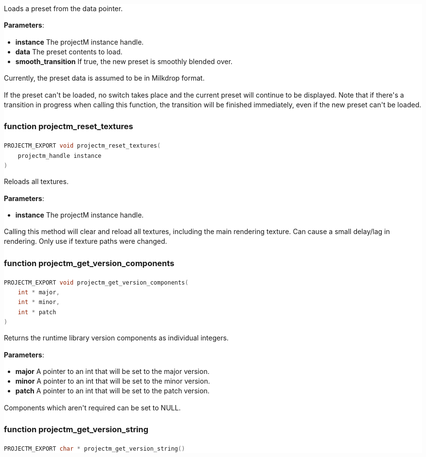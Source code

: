 Loads a preset from the data pointer. 

**Parameters**: 

  * **instance** The projectM instance handle. 
  * **data** The preset contents to load. 
  * **smooth_transition** If true, the new preset is smoothly blended over. 


Currently, the preset data is assumed to be in Milkdrop format.

If the preset can't be loaded, no switch takes place and the current preset will continue to be displayed. Note that if there's a transition in progress when calling this function, the transition will be finished immediately, even if the new preset can't be loaded.


### function projectm_reset_textures

```cpp
PROJECTM_EXPORT void projectm_reset_textures(
    projectm_handle instance
)
```

Reloads all textures. 

**Parameters**: 

  * **instance** The projectM instance handle. 


Calling this method will clear and reload all textures, including the main rendering texture. Can cause a small delay/lag in rendering. Only use if texture paths were changed.


### function projectm_get_version_components

```cpp
PROJECTM_EXPORT void projectm_get_version_components(
    int * major,
    int * minor,
    int * patch
)
```

Returns the runtime library version components as individual integers. 

**Parameters**: 

  * **major** A pointer to an int that will be set to the major version. 
  * **minor** A pointer to an int that will be set to the minor version. 
  * **patch** A pointer to an int that will be set to the patch version. 


Components which aren't required can be set to NULL.


### function projectm_get_version_string

```cpp
PROJECTM_EXPORT char * projectm_get_version_string()
```
